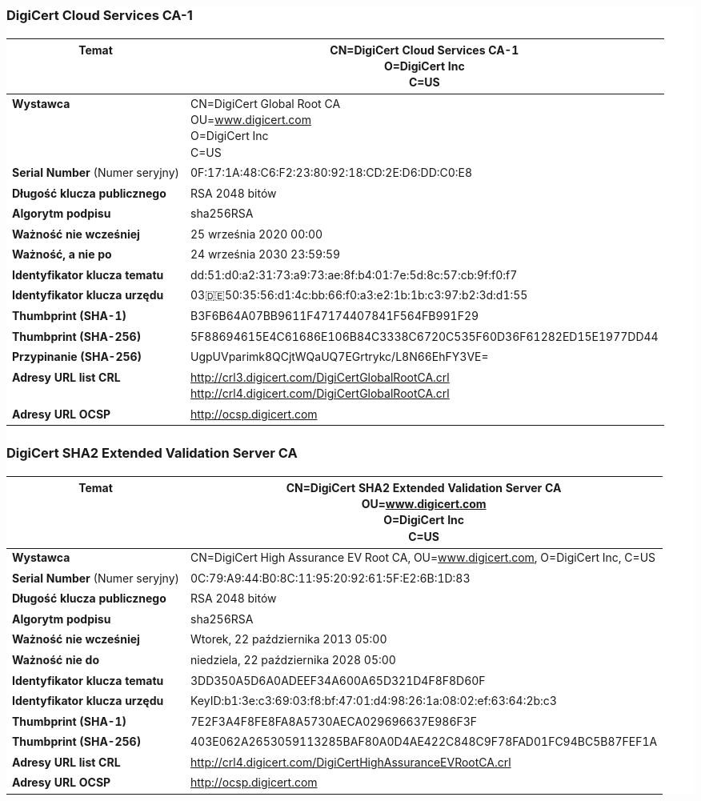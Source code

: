 ### <a name="digicert-cloud-services-ca-1"></a>**DigiCert Cloud Services CA-1**

| **Temat** | CN=DigiCert Cloud Services CA-1<br>O=DigiCert Inc<br>C=US |
| --- | --- |
| **Wystawca** | CN=DigiCert Global Root CA<br>OU=www.digicert.com<br>O=DigiCert Inc<br>C=US |
| **Serial Number** (Numer seryjny) | 0F:17:1A:48:C6:F2:23:80:92:18:CD:2E:D6:DD:C0:E8 |
| **Długość klucza publicznego** | RSA 2048 bitów |
| **Algorytm podpisu** | sha256RSA |
| **Ważność nie wcześniej** | 25 września 2020 00:00 |
| **Ważność, a nie po** | 24 września 2030 23:59:59 |
| **Identyfikator klucza tematu** | dd:51:d0:a2:31:73:a9:73:ae:8f:b4:01:7e:5d:8c:57:cb:9f:f0:f7 |
| **Identyfikator klucza urzędu** | 03:de:50:35:56:d1:4c:bb:66:f0:a3:e2:1b:1b:c3:97:b2:3d:d1:55 |
| **Thumbprint (SHA-1)** | B3F6B64A07BB9611F47174407841F564FB991F29 |
| **Thumbprint (SHA-256)** | 5F88694615E4C61686E106B84C3338C6720C535F60D36F61282ED15E1977DD44 |
| **Przypinanie (SHA-256)** | UgpUVparimk8QCjtWQaUQ7EGrtrykc/L8N66EhFY3VE= |
| **Adresy URL list CRL** | http://crl3.digicert.com/DigiCertGlobalRootCA.crl<br>http://crl4.digicert.com/DigiCertGlobalRootCA.crl |
| **Adresy URL OCSP** | http://ocsp.digicert.com

### <a name="digicert-sha2-extended-validation-server-ca"></a>**DigiCert SHA2 Extended Validation Server CA**

| **Temat** | CN=DigiCert SHA2 Extended Validation Server CA<br>OU=www.digicert.com<br>O=DigiCert Inc<br>C=US |
| --- | --- |
| **Wystawca** | CN=DigiCert High Assurance EV Root CA, OU=www.digicert.com, O=DigiCert Inc, C=US |
| **Serial Number** (Numer seryjny) | 0C:79:A9:44:B0:8C:11:95:20:92:61:5F:E2:6B:1D:83 |
| **Długość klucza publicznego** | RSA 2048 bitów |
| **Algorytm podpisu** | sha256RSA |
| **Ważność nie wcześniej** | Wtorek, 22 października 2013 05:00 |
| **Ważność nie do** | niedziela, 22 października 2028 05:00 |
| **Identyfikator klucza tematu** | 3DD350A5D6A0ADEEF34A600A65D321D4F8F8D60F |
| **Identyfikator klucza urzędu** | KeyID:b1:3e:c3:69:03:f8:bf:47:01:d4:98:26:1a:08:02:ef:63:64:2b:c3 |
| **Thumbprint (SHA-1)** | 7E2F3A4F8FE8FA8A5730AECA029696637E986F3F |
| **Thumbprint (SHA-256)** | 403E062A2653059113285BAF80A0D4AE422C848C9F78FAD01FC94BC5B87FEF1A |
| **Adresy URL list CRL** | http://crl4.digicert.com/DigiCertHighAssuranceEVRootCA.crl |
| **Adresy URL OCSP** | http://ocsp.digicert.com |

